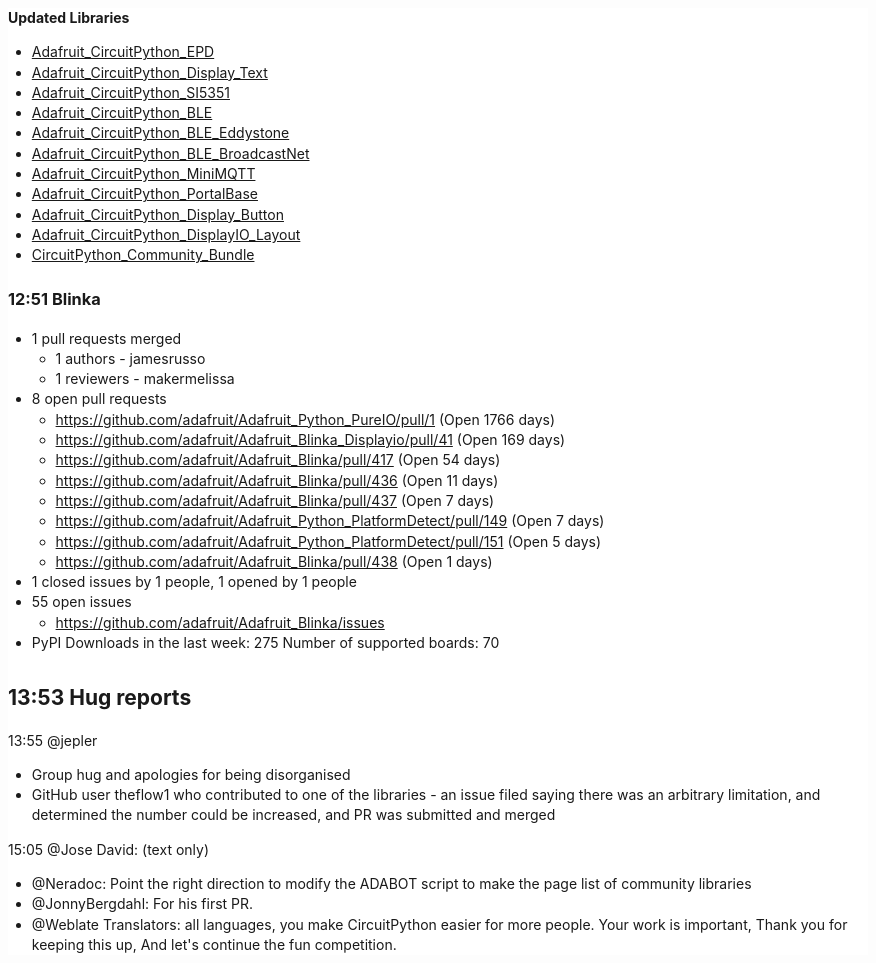 **Updated Libraries**
 * [Adafruit_CircuitPython_EPD](https://github.com/adafruit/Adafruit_CircuitPython_EPD)
 * [Adafruit_CircuitPython_Display_Text](https://github.com/adafruit/Adafruit_CircuitPython_Display_Text)
 * [Adafruit_CircuitPython_SI5351](https://github.com/adafruit/Adafruit_CircuitPython_SI5351)
 * [Adafruit_CircuitPython_BLE](https://github.com/adafruit/Adafruit_CircuitPython_BLE)
 * [Adafruit_CircuitPython_BLE_Eddystone](https://github.com/adafruit/Adafruit_CircuitPython_BLE_Eddystone)
 * [Adafruit_CircuitPython_BLE_BroadcastNet](https://github.com/adafruit/Adafruit_CircuitPython_BLE_BroadcastNet)
 * [Adafruit_CircuitPython_MiniMQTT](https://github.com/adafruit/Adafruit_CircuitPython_MiniMQTT)
 * [Adafruit_CircuitPython_PortalBase](https://github.com/adafruit/Adafruit_CircuitPython_PortalBase)
 * [Adafruit_CircuitPython_Display_Button](https://github.com/adafruit/Adafruit_CircuitPython_Display_Button)
 * [Adafruit_CircuitPython_DisplayIO_Layout](https://github.com/adafruit/Adafruit_CircuitPython_DisplayIO_Layout)
 * [CircuitPython_Community_Bundle](https://github.com/adafruit/CircuitPython_Community_Bundle)


### 12:51 Blinka
* 1 pull requests merged
  * 1 authors - jamesrusso
  * 1 reviewers - makermelissa
* 8 open pull requests
  * https://github.com/adafruit/Adafruit_Python_PureIO/pull/1 (Open 1766 days)
  * https://github.com/adafruit/Adafruit_Blinka_Displayio/pull/41 (Open 169 days)
  * https://github.com/adafruit/Adafruit_Blinka/pull/417 (Open 54 days)
  * https://github.com/adafruit/Adafruit_Blinka/pull/436 (Open 11 days)
  * https://github.com/adafruit/Adafruit_Blinka/pull/437 (Open 7 days)
  * https://github.com/adafruit/Adafruit_Python_PlatformDetect/pull/149 (Open 7 days)
  * https://github.com/adafruit/Adafruit_Python_PlatformDetect/pull/151 (Open 5 days)
  * https://github.com/adafruit/Adafruit_Blinka/pull/438 (Open 1 days)
* 1 closed issues by 1 people, 1 opened by 1 people
* 55 open issues
  * https://github.com/adafruit/Adafruit_Blinka/issues
* PyPI Downloads in the last week: 275
Number of supported boards: 70




## 13:53 Hug reports
13:55  @jepler
* Group hug and apologies for being disorganised
* GitHub user theflow1 who contributed to one of the libraries - an issue filed saying there was an arbitrary limitation, and determined the number could be increased, and PR was submitted and merged


15:05 @Jose David: (text only)
* @Neradoc: Point the right direction to modify the ADABOT script to make the page list of community libraries
* @JonnyBergdahl: For his first PR.
* @Weblate Translators: all languages, you make CircuitPython easier for more people. Your work is important, Thank you for keeping this up, And let's continue the fun competition.
